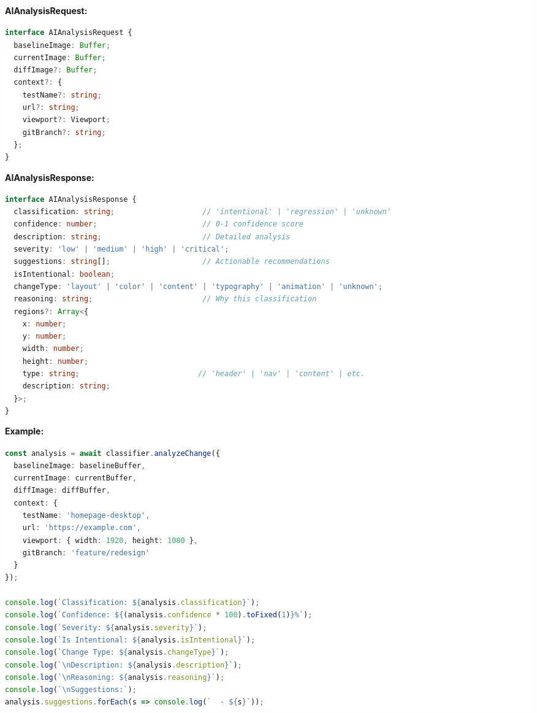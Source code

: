 **AIAnalysisRequest:**

```typescript
interface AIAnalysisRequest {
  baselineImage: Buffer;
  currentImage: Buffer;
  diffImage?: Buffer;
  context?: {
    testName?: string;
    url?: string;
    viewport?: Viewport;
    gitBranch?: string;
  };
}
```

**AIAnalysisResponse:**

```typescript
interface AIAnalysisResponse {
  classification: string;                    // 'intentional' | 'regression' | 'unknown'
  confidence: number;                        // 0-1 confidence score
  description: string;                       // Detailed analysis
  severity: 'low' | 'medium' | 'high' | 'critical';
  suggestions: string[];                     // Actionable recommendations
  isIntentional: boolean;
  changeType: 'layout' | 'color' | 'content' | 'typography' | 'animation' | 'unknown';
  reasoning: string;                         // Why this classification
  regions?: Array<{
    x: number;
    y: number;
    width: number;
    height: number;
    type: string;                           // 'header' | 'nav' | 'content' | etc.
    description: string;
  }>;
}
```

**Example:**

```typescript
const analysis = await classifier.analyzeChange({
  baselineImage: baselineBuffer,
  currentImage: currentBuffer,
  diffImage: diffBuffer,
  context: {
    testName: 'homepage-desktop',
    url: 'https://example.com',
    viewport: { width: 1920, height: 1080 },
    gitBranch: 'feature/redesign'
  }
});

console.log(`Classification: ${analysis.classification}`);
console.log(`Confidence: ${(analysis.confidence * 100).toFixed(1)}%`);
console.log(`Severity: ${analysis.severity}`);
console.log(`Is Intentional: ${analysis.isIntentional}`);
console.log(`Change Type: ${analysis.changeType}`);
console.log(`\nDescription: ${analysis.description}`);
console.log(`\nReasoning: ${analysis.reasoning}`);
console.log(`\nSuggestions:`);
analysis.suggestions.forEach(s => console.log(`  - ${s}`));
```
